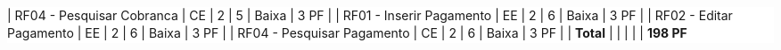 | RF04 - Pesquisar Cobranca             | CE   | 2   | 5   | Baixa        | 3 PF          |
| RF01 - Inserir Pagamento              | EE   | 2   | 6   | Baixa        | 3 PF          |
| RF02 - Editar Pagamento               | EE   | 2   | 6   | Baixa        | 3 PF          |
| RF04 - Pesquisar Pagamento            | CE   | 2   | 6   | Baixa        | 3 PF          |
| **Total**                           |      |     |     |              | **198 PF**    
